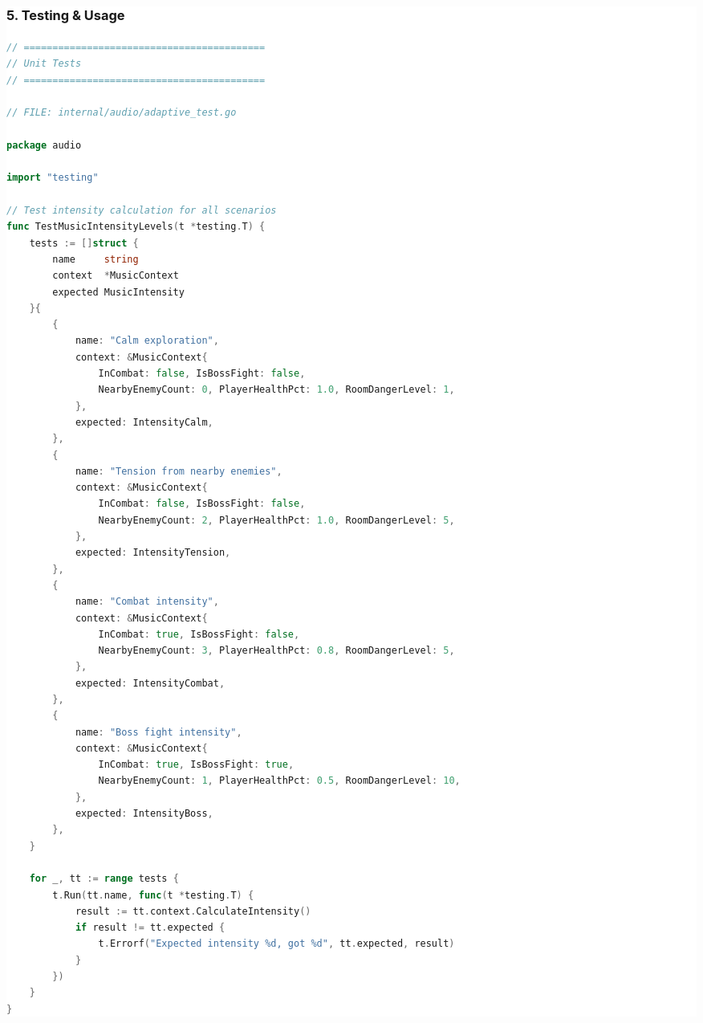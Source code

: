 
### 5. Testing & Usage

```go
// ==========================================
// Unit Tests
// ==========================================

// FILE: internal/audio/adaptive_test.go

package audio

import "testing"

// Test intensity calculation for all scenarios
func TestMusicIntensityLevels(t *testing.T) {
	tests := []struct {
		name     string
		context  *MusicContext
		expected MusicIntensity
	}{
		{
			name: "Calm exploration",
			context: &MusicContext{
				InCombat: false, IsBossFight: false,
				NearbyEnemyCount: 0, PlayerHealthPct: 1.0, RoomDangerLevel: 1,
			},
			expected: IntensityCalm,
		},
		{
			name: "Tension from nearby enemies",
			context: &MusicContext{
				InCombat: false, IsBossFight: false,
				NearbyEnemyCount: 2, PlayerHealthPct: 1.0, RoomDangerLevel: 5,
			},
			expected: IntensityTension,
		},
		{
			name: "Combat intensity",
			context: &MusicContext{
				InCombat: true, IsBossFight: false,
				NearbyEnemyCount: 3, PlayerHealthPct: 0.8, RoomDangerLevel: 5,
			},
			expected: IntensityCombat,
		},
		{
			name: "Boss fight intensity",
			context: &MusicContext{
				InCombat: true, IsBossFight: true,
				NearbyEnemyCount: 1, PlayerHealthPct: 0.5, RoomDangerLevel: 10,
			},
			expected: IntensityBoss,
		},
	}

	for _, tt := range tests {
		t.Run(tt.name, func(t *testing.T) {
			result := tt.context.CalculateIntensity()
			if result != tt.expected {
				t.Errorf("Expected intensity %d, got %d", tt.expected, result)
			}
		})
	}
}
```